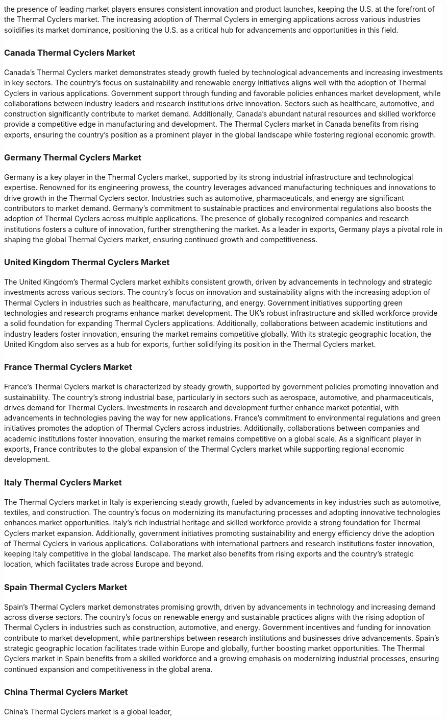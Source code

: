 the presence of leading market players ensures consistent innovation and product launches, keeping the U.S. at the forefront of the Thermal Cyclers market. The increasing adoption of Thermal Cyclers in emerging applications across various industries solidifies its market dominance, positioning the U.S. as a critical hub for advancements and opportunities in this field.</p><h3>Canada Thermal Cyclers Market</h3><p>Canada&rsquo;s Thermal Cyclers market demonstrates steady growth fueled by technological advancements and increasing investments in key sectors. The country&rsquo;s focus on sustainability and renewable energy initiatives aligns well with the adoption of Thermal Cyclers in various applications. Government support through funding and favorable policies enhances market development, while collaborations between industry leaders and research institutions drive innovation. Sectors such as healthcare, automotive, and construction significantly contribute to market demand. Additionally, Canada&rsquo;s abundant natural resources and skilled workforce provide a competitive edge in manufacturing and development. The Thermal Cyclers market in Canada benefits from rising exports, ensuring the country&rsquo;s position as a prominent player in the global landscape while fostering regional economic growth.</p><h3>Germany Thermal Cyclers Market</h3><p>Germany is a key player in the Thermal Cyclers market, supported by its strong industrial infrastructure and technological expertise. Renowned for its engineering prowess, the country leverages advanced manufacturing techniques and innovations to drive growth in the Thermal Cyclers sector. Industries such as automotive, pharmaceuticals, and energy are significant contributors to market demand. Germany&rsquo;s commitment to sustainable practices and environmental regulations also boosts the adoption of Thermal Cyclers across multiple applications. The presence of globally recognized companies and research institutions fosters a culture of innovation, further strengthening the market. As a leader in exports, Germany plays a pivotal role in shaping the global Thermal Cyclers market, ensuring continued growth and competitiveness.</p><h3>United Kingdom Thermal Cyclers Market</h3><p>The United Kingdom&rsquo;s Thermal Cyclers market exhibits consistent growth, driven by advancements in technology and strategic investments across various sectors. The country&rsquo;s focus on innovation and sustainability aligns with the increasing adoption of Thermal Cyclers in industries such as healthcare, manufacturing, and energy. Government initiatives supporting green technologies and research programs enhance market development. The UK&rsquo;s robust infrastructure and skilled workforce provide a solid foundation for expanding Thermal Cyclers applications. Additionally, collaborations between academic institutions and industry leaders foster innovation, ensuring the market remains competitive globally. With its strategic geographic location, the United Kingdom also serves as a hub for exports, further solidifying its position in the Thermal Cyclers market.</p><h3>France Thermal Cyclers Market</h3><p>France&rsquo;s Thermal Cyclers market is characterized by steady growth, supported by government policies promoting innovation and sustainability. The country&rsquo;s strong industrial base, particularly in sectors such as aerospace, automotive, and pharmaceuticals, drives demand for Thermal Cyclers. Investments in research and development further enhance market potential, with advancements in technologies paving the way for new applications. France&rsquo;s commitment to environmental regulations and green initiatives promotes the adoption of Thermal Cyclers across industries. Additionally, collaborations between companies and academic institutions foster innovation, ensuring the market remains competitive on a global scale. As a significant player in exports, France contributes to the global expansion of the Thermal Cyclers market while supporting regional economic development.</p><h3>Italy Thermal Cyclers Market</h3><p>The Thermal Cyclers market in Italy is experiencing steady growth, fueled by advancements in key industries such as automotive, textiles, and construction. The country&rsquo;s focus on modernizing its manufacturing processes and adopting innovative technologies enhances market opportunities. Italy&rsquo;s rich industrial heritage and skilled workforce provide a strong foundation for Thermal Cyclers market expansion. Additionally, government initiatives promoting sustainability and energy efficiency drive the adoption of Thermal Cyclers in various applications. Collaborations with international partners and research institutions foster innovation, keeping Italy competitive in the global landscape. The market also benefits from rising exports and the country&rsquo;s strategic location, which facilitates trade across Europe and beyond.</p><h3>Spain Thermal Cyclers Market</h3><p>Spain&rsquo;s Thermal Cyclers market demonstrates promising growth, driven by advancements in technology and increasing demand across diverse sectors. The country&rsquo;s focus on renewable energy and sustainable practices aligns with the rising adoption of Thermal Cyclers in industries such as construction, automotive, and energy. Government incentives and funding for innovation contribute to market development, while partnerships between research institutions and businesses drive advancements. Spain&rsquo;s strategic geographic location facilitates trade within Europe and globally, further boosting market opportunities. The Thermal Cyclers market in Spain benefits from a skilled workforce and a growing emphasis on modernizing industrial processes, ensuring continued expansion and competitiveness in the global arena.</p><h3>China Thermal Cyclers Market</h3><p>China&rsquo;s Thermal Cyclers market is a global leader,